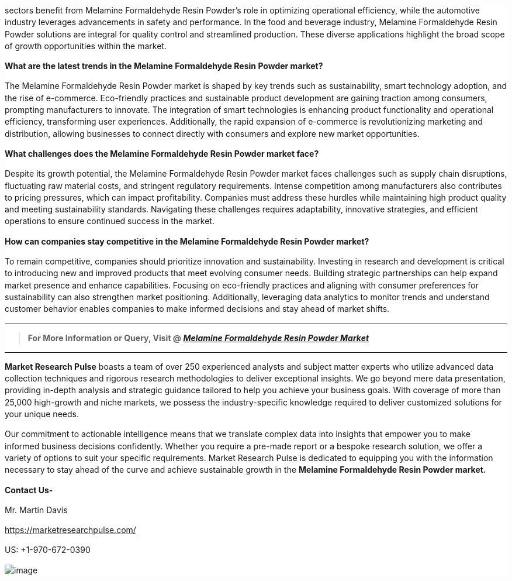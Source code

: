 sectors benefit from Melamine Formaldehyde Resin Powder&rsquo;s role in optimizing operational efficiency, while the automotive industry leverages advancements in safety and performance. In the food and beverage industry, Melamine Formaldehyde Resin Powder solutions are integral for quality control and streamlined production. These diverse applications highlight the broad scope of growth opportunities within the market.</p><p><strong>What are the latest trends in the Melamine Formaldehyde Resin Powder market?</strong></p><p>The Melamine Formaldehyde Resin Powder market is shaped by key trends such as sustainability, smart technology adoption, and the rise of e-commerce. Eco-friendly practices and sustainable product development are gaining traction among consumers, prompting manufacturers to innovate. The integration of smart technologies is enhancing product functionality and operational efficiency, transforming user experiences. Additionally, the rapid expansion of e-commerce is revolutionizing marketing and distribution, allowing businesses to connect directly with consumers and explore new market opportunities.</p><p><strong>What challenges does the Melamine Formaldehyde Resin Powder market face?</strong></p><p>Despite its growth potential, the Melamine Formaldehyde Resin Powder market faces challenges such as supply chain disruptions, fluctuating raw material costs, and stringent regulatory requirements. Intense competition among manufacturers also contributes to pricing pressures, which can impact profitability. Companies must address these hurdles while maintaining high product quality and meeting sustainability standards. Navigating these challenges requires adaptability, innovative strategies, and efficient operations to ensure continued success in the market.</p><p><strong>How can companies stay competitive in the Melamine Formaldehyde Resin Powder market?</strong></p><p>To remain competitive, companies should prioritize innovation and sustainability. Investing in research and development is critical to introducing new and improved products that meet evolving consumer needs. Building strategic partnerships can help expand market presence and enhance capabilities. Focusing on eco-friendly practices and aligning with consumer preferences for sustainability can also strengthen market positioning. Additionally, leveraging data analytics to monitor trends and understand customer behavior enables companies to make informed decisions and stay ahead of market shifts.</p><hr /><blockquote><p><strong>For More Information or Query, Visit @&nbsp;<em><a href="https://marketresearchpulse.com/report/49358/melamine-formaldehyde-resin-powder-market?utm_source=Linkedin&utm_medium=019">Melamine Formaldehyde Resin Powder Market</a></em></strong></p></blockquote><hr /><p><strong>Market Research Pulse</strong> boasts a team of over 250 experienced analysts and subject matter experts who utilize advanced data collection techniques and rigorous research methodologies to deliver exceptional insights. We go beyond mere data presentation, providing in-depth analysis and strategic guidance tailored to help you achieve your business goals. With coverage of more than 25,000 high-growth and niche markets, we possess the industry-specific knowledge required to deliver customized solutions for your unique needs.</p><p>Our commitment to actionable intelligence means that we translate complex data into insights that empower you to make informed business decisions confidently. Whether you require a pre-made report or a bespoke research solution, we offer a variety of options to suit your specific requirements. Market Research Pulse is dedicated to equipping you with the information necessary to stay ahead of the curve and achieve sustainable growth in the <strong>Melamine Formaldehyde Resin Powder market.</strong></p><p><strong>Contact Us-</strong></p><p>Mr. Martin Davis</p><p>https://marketresearchpulse.com/</p><p>US: +1-970-672-0390</p>
![image](https://github.com/user-attachments/assets/b57d8016-d193-419d-87a1-385a336138fb)
